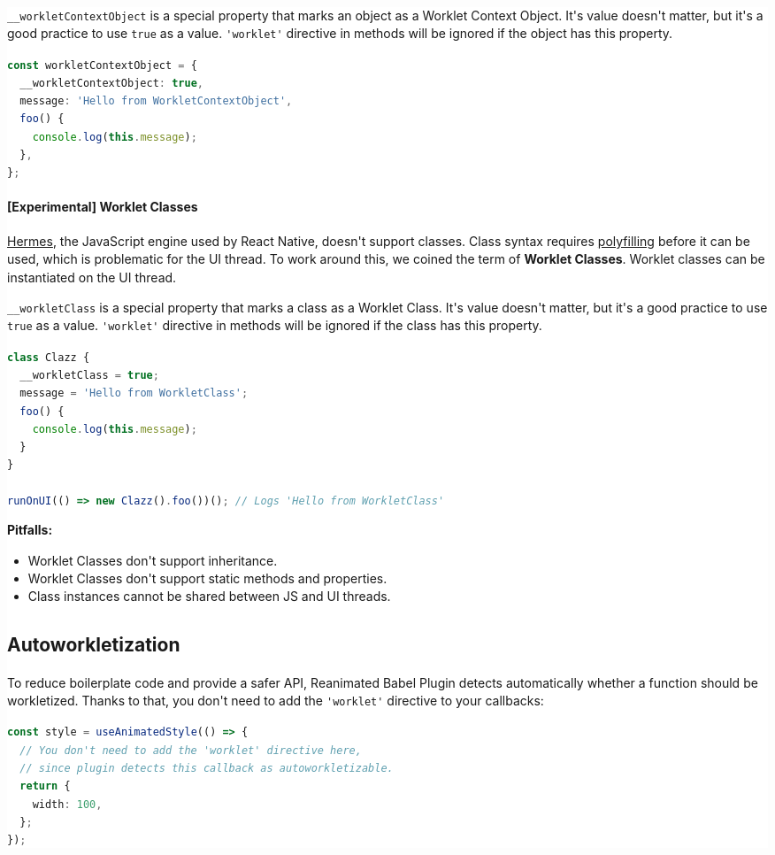 `__workletContextObject` is a special property that marks an object as a Worklet Context Object. It's value doesn't matter, but it's a good practice to use `true` as a value. `'worklet'` directive in methods will be ignored if the object has this property.

```ts
const workletContextObject = {
  __workletContextObject: true,
  message: 'Hello from WorkletContextObject',
  foo() {
    console.log(this.message);
  },
};
```

#### [Experimental] Worklet Classes

[Hermes](https://github.com/facebook/hermes), the JavaScript engine used by React Native, doesn't support classes. Class syntax requires [polyfilling](https://en.wikipedia.org/wiki/Polyfill_%28programming%29) before it can be used, which is problematic for the UI thread. To work around this, we coined the term of **Worklet Classes**. Worklet classes can be instantiated on the UI thread.

`__workletClass` is a special property that marks a class as a Worklet Class. It's value doesn't matter, but it's a good practice to use `true` as a value. `'worklet'` directive in methods will be ignored if the class has this property.

```ts
class Clazz {
  __workletClass = true;
  message = 'Hello from WorkletClass';
  foo() {
    console.log(this.message);
  }
}

runOnUI(() => new Clazz().foo())(); // Logs 'Hello from WorkletClass'
```

**Pitfalls:**

- Worklet Classes don't support inheritance.
- Worklet Classes don't support static methods and properties.
- Class instances cannot be shared between JS and UI threads.

## Autoworkletization

To reduce boilerplate code and provide a safer API, Reanimated Babel Plugin detects automatically whether a function should be workletized. Thanks to that, you don't need to add the `'worklet'` directive to your callbacks:

```ts
const style = useAnimatedStyle(() => {
  // You don't need to add the 'worklet' directive here,
  // since plugin detects this callback as autoworkletizable.
  return {
    width: 100,
  };
});
```
